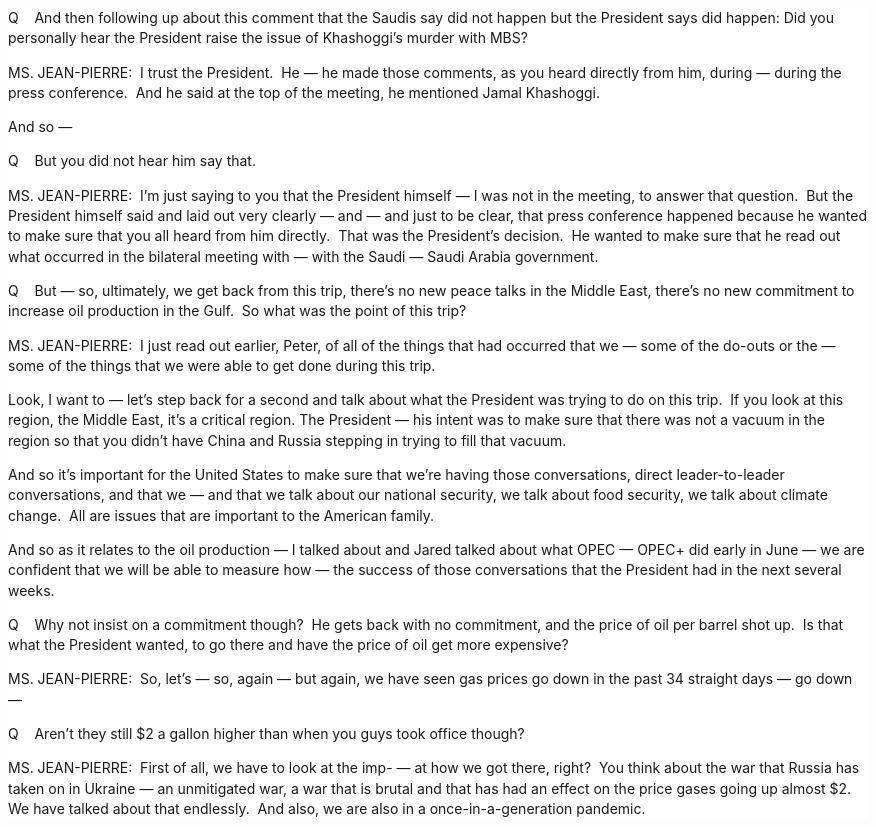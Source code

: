 Q    And then following up about this comment that the Saudis say did
not happen but the President says did happen: Did you personally hear
the President raise the issue of Khashoggi’s murder with MBS?

MS. JEAN-PIERRE:  I trust the President.  He — he made those comments,
as you heard directly from him, during — during the press conference. 
And he said at the top of the meeting, he mentioned Jamal Khashoggi.

And so —

Q    But you did not hear him say that.

MS. JEAN-PIERRE:  I’m just saying to you that the President himself — I
was not in the meeting, to answer that question.  But the President
himself said and laid out very clearly — and — and just to be clear,
that press conference happened because he wanted to make sure that you
all heard from him directly.  That was the President’s decision.  He
wanted to make sure that he read out what occurred in the bilateral
meeting with — with the Saudi — Saudi Arabia government.

Q    But — so, ultimately, we get back from this trip, there’s no new
peace talks in the Middle East, there’s no new commitment to increase
oil production in the Gulf.  So what was the point of this trip?

MS. JEAN-PIERRE:  I just read out earlier, Peter, of all of the things
that had occurred that we — some of the do-outs or the — some of the
things that we were able to get done during this trip.

Look, I want to — let’s step back for a second and talk about what the
President was trying to do on this trip.  If you look at this region,
the Middle East, it’s a critical region. The President — his intent was
to make sure that there was not a vacuum in the region so that you
didn’t have China and Russia stepping in trying to fill that vacuum.

And so it’s important for the United States to make sure that we’re
having those conversations, direct leader-to-leader conversations, and
that we — and that we talk about our national security, we talk about
food security, we talk about climate change.  All are issues that are
important to the American family.

And so as it relates to the oil production — I talked about and Jared
talked about what OPEC — OPEC+ did early in June — we are confident that
we will be able to measure how — the success of those conversations that
the President had in the next several weeks.

Q    Why not insist on a commitment though?  He gets back with no
commitment, and the price of oil per barrel shot up.  Is that what the
President wanted, to go there and have the price of oil get more
expensive?

MS. JEAN-PIERRE:  So, let’s — so, again — but again, we have seen gas
prices go down in the past 34 straight days — go down —

Q    Aren’t they still $2 a gallon higher than when you guys took office
though?

MS. JEAN-PIERRE:  First of all, we have to look at the imp- — at how we
got there, right?  You think about the war that Russia has taken on in
Ukraine — an unmitigated war, a war that is brutal and that has had an
effect on the price gases going up almost $2.  We have talked about that
endlessly.  And also, we are also in a once-in-a-generation pandemic. 
